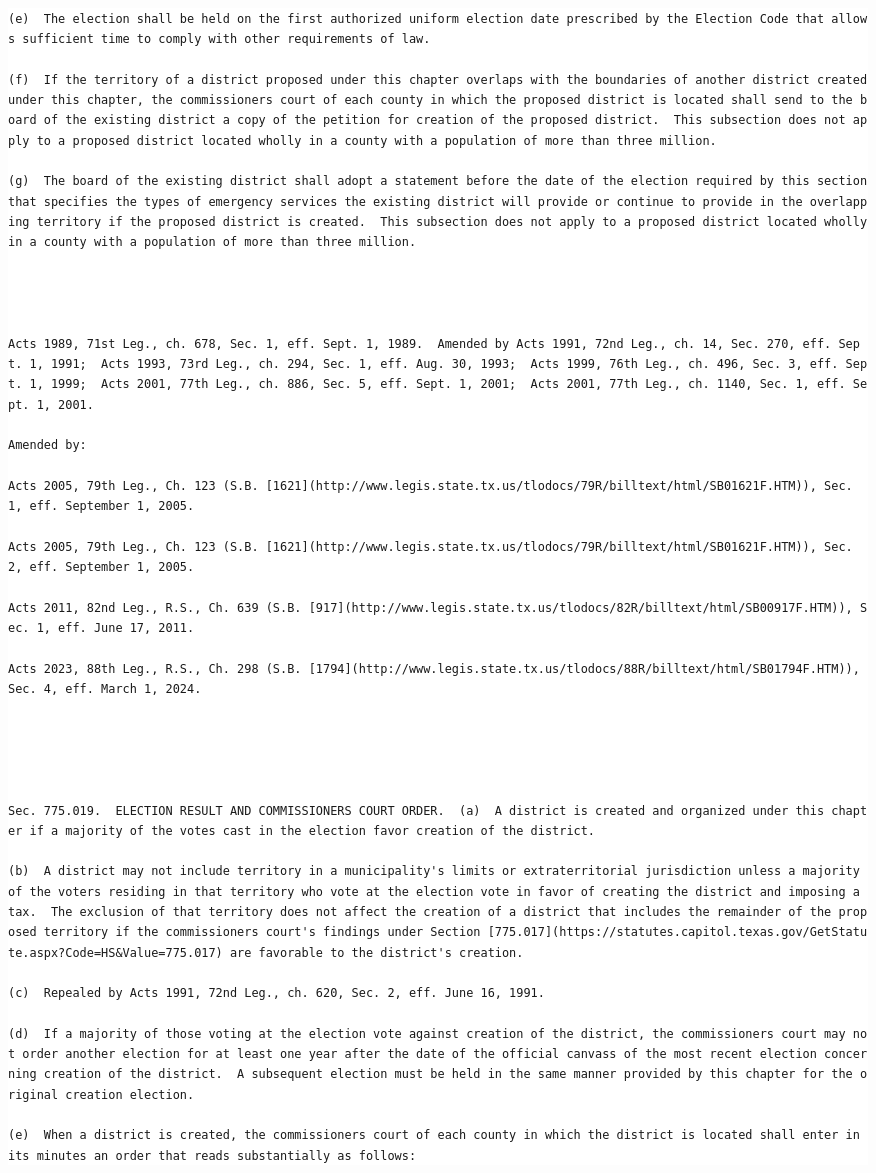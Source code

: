     (e)  The election shall be held on the first authorized uniform election date prescribed by the Election Code that allows sufficient time to comply with other requirements of law.
    
    (f)  If the territory of a district proposed under this chapter overlaps with the boundaries of another district created under this chapter, the commissioners court of each county in which the proposed district is located shall send to the board of the existing district a copy of the petition for creation of the proposed district.  This subsection does not apply to a proposed district located wholly in a county with a population of more than three million.
    
    (g)  The board of the existing district shall adopt a statement before the date of the election required by this section that specifies the types of emergency services the existing district will provide or continue to provide in the overlapping territory if the proposed district is created.  This subsection does not apply to a proposed district located wholly in a county with a population of more than three million.
    
    
    
    
    Acts 1989, 71st Leg., ch. 678, Sec. 1, eff. Sept. 1, 1989.  Amended by Acts 1991, 72nd Leg., ch. 14, Sec. 270, eff. Sept. 1, 1991;  Acts 1993, 73rd Leg., ch. 294, Sec. 1, eff. Aug. 30, 1993;  Acts 1999, 76th Leg., ch. 496, Sec. 3, eff. Sept. 1, 1999;  Acts 2001, 77th Leg., ch. 886, Sec. 5, eff. Sept. 1, 2001;  Acts 2001, 77th Leg., ch. 1140, Sec. 1, eff. Sept. 1, 2001.
    
    Amended by: 
    
    Acts 2005, 79th Leg., Ch. 123 (S.B. [1621](http://www.legis.state.tx.us/tlodocs/79R/billtext/html/SB01621F.HTM)), Sec. 1, eff. September 1, 2005.
    
    Acts 2005, 79th Leg., Ch. 123 (S.B. [1621](http://www.legis.state.tx.us/tlodocs/79R/billtext/html/SB01621F.HTM)), Sec. 2, eff. September 1, 2005.
    
    Acts 2011, 82nd Leg., R.S., Ch. 639 (S.B. [917](http://www.legis.state.tx.us/tlodocs/82R/billtext/html/SB00917F.HTM)), Sec. 1, eff. June 17, 2011.
    
    Acts 2023, 88th Leg., R.S., Ch. 298 (S.B. [1794](http://www.legis.state.tx.us/tlodocs/88R/billtext/html/SB01794F.HTM)), Sec. 4, eff. March 1, 2024.
    
    
    
    
    
    Sec. 775.019.  ELECTION RESULT AND COMMISSIONERS COURT ORDER.  (a)  A district is created and organized under this chapter if a majority of the votes cast in the election favor creation of the district.
    
    (b)  A district may not include territory in a municipality's limits or extraterritorial jurisdiction unless a majority of the voters residing in that territory who vote at the election vote in favor of creating the district and imposing a tax.  The exclusion of that territory does not affect the creation of a district that includes the remainder of the proposed territory if the commissioners court's findings under Section [775.017](https://statutes.capitol.texas.gov/GetStatute.aspx?Code=HS&Value=775.017) are favorable to the district's creation.
    
    (c)  Repealed by Acts 1991, 72nd Leg., ch. 620, Sec. 2, eff. June 16, 1991.
    
    (d)  If a majority of those voting at the election vote against creation of the district, the commissioners court may not order another election for at least one year after the date of the official canvass of the most recent election concerning creation of the district.  A subsequent election must be held in the same manner provided by this chapter for the original creation election.
    
    (e)  When a district is created, the commissioners court of each county in which the district is located shall enter in its minutes an order that reads substantially as follows:
    